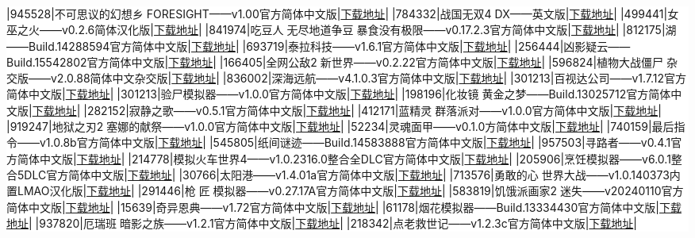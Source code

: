 |945528|不可思议的幻想乡 FORESIGHT——v1.00官方简体中文版|[下载地址](https://pan.quark.cn/s/402b38c76986)|
|784332|战国无双4 DX——英文版|[下载地址](https://pan.quark.cn/s/f14e0fcf4f42)|
|499441|女巫之火——v0.2.6简体汉化版|[下载地址](https://pan.quark.cn/s/24ce57b3883c)|
|841974|吃豆人 无尽地道争豆 暴食没有极限——v0.17.2.3官方简体中文版|[下载地址](https://pan.quark.cn/s/e8fa8ea032a6)|
|812175|湖——Build.14288594官方简体中文版|[下载地址](https://pan.quark.cn/s/6286497c6c1c)|
|693719|泰拉科技——v1.6.1官方简体中文版|[下载地址](https://pan.quark.cn/s/ef8477470c72)|
|256444|凶影疑云——Build.15542802官方简体中文版|[下载地址](https://pan.quark.cn/s/04a1b925315d)|
|166405|全网公敌2 新世界——v0.2.22官方简体中文版|[下载地址](https://pan.quark.cn/s/f0107b95e8ad)|
|596824|植物大战僵尸 杂交版——v2.0.88简体中文杂交版|[下载地址](https://pan.quark.cn/s/d35278cea76e)|
|836002|深海远航——v4.1.0.3官方简体中文版|[下载地址](https://pan.quark.cn/s/dffb3ef2360c)|
|301213|百视达公司——v1.7.12官方简体中文版|[下载地址](https://pan.quark.cn/s/09d2682adf91)|
|301213|验尸模拟器——v1.0.0官方简体中文版|[下载地址](https://pan.quark.cn/s/0844c34bde66)|
|198196|化妆镜 黄金之梦——Build.13025712官方简体中文版|[下载地址](https://pan.quark.cn/s/e998c8875e24)|
|282152|寂静之歌——v0.5.1官方简体中文版|[下载地址](https://pan.quark.cn/s/39de34f20bbb)|
|412171|蓝精灵 群落派对——v1.0.0官方简体中文版|[下载地址](https://pan.quark.cn/s/273accaa6845)|
|919247|地狱之刃2 塞娜的献祭——v1.0.0官方简体中文版|[下载地址](https://pan.quark.cn/s/f444b799e9f9)|
|52234|灵魂面甲——v0.1.0方简体中文版|[下载地址](https://pan.quark.cn/s/3cceb97e5696)|
|740159|最后指令——v1.0.8b官方简体中文版|[下载地址](https://pan.quark.cn/s/f5a8ed463eb1)|
|545805|纸间谜迹——Build.14583888官方简体中文版|[下载地址](https://pan.quark.cn/s/a6b8b59d5130)|
|957503|寻路者——v0.4.1官方简体中文版|[下载地址](https://pan.quark.cn/s/e0483f20824a)|
|214778|模拟火车世界4——v1.0.2316.0整合全DLC官方简体中文版|[下载地址](https://pan.quark.cn/s/704a71b67ada)|
|205906|烹饪模拟器——v6.0.1整合5DLC官方简体中文版|[下载地址](https://pan.quark.cn/s/b590b15a788a)|
|30766|太阳港——v1.4.01a官方简体中文版|[下载地址](https://pan.quark.cn/s/ee8d45909a0c)|
|713576|勇敢的心 世界大战——v1.0.140373内置LMAO汉化版|[下载地址](https://pan.quark.cn/s/f8a37cf07236)|
|291446|枪 匠 模拟器——v0.27.17A官方简体中文版|[下载地址](https://pan.quark.cn/s/a1f53e1ef716)|
|583819|饥饿派画家2 迷失——v20240110官方简体中文版|[下载地址](https://pan.quark.cn/s/ec56431f5b7e)|
|15639|奇异恩典——v1.72官方简体中文版|[下载地址](https://pan.quark.cn/s/e3024bc0daa6)|
|61178|烟花模拟器——Build.13334430官方简体中文版|[下载地址](https://pan.quark.cn/s/6c24e91a5986)|
|937820|厄瑞班 暗影之族——v1.2.1官方简体中文版|[下载地址](https://pan.quark.cn/s/cb5b274c4b7b)|
|218342|点老救世记——v1.2.3c官方简体中文版|[下载地址](https://pan.quark.cn/s/ebbb3078dcd8)|
